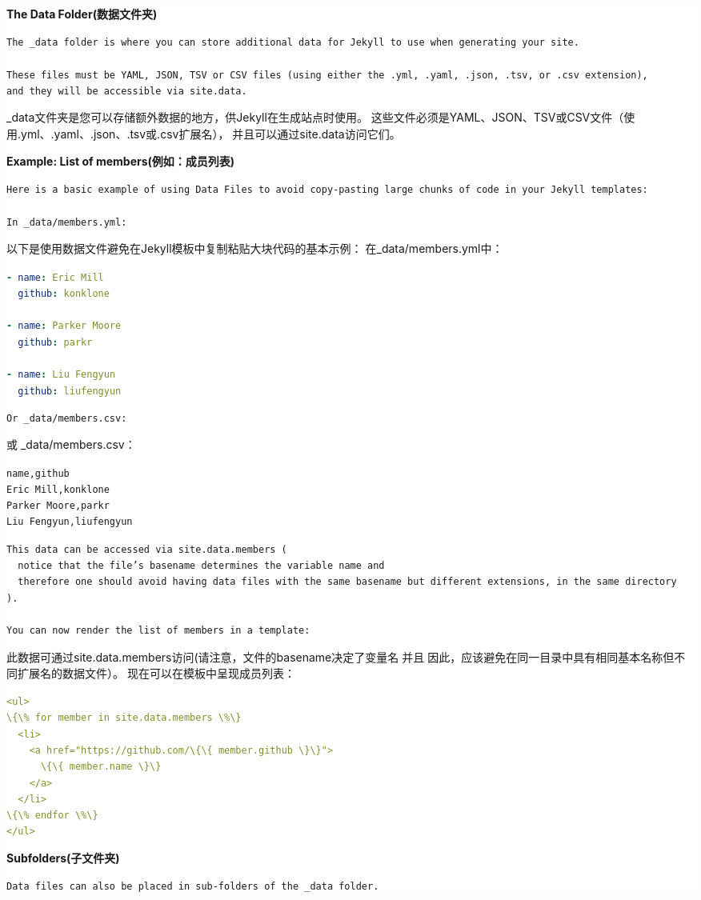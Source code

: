 **The Data Folder(数据文件夹)**
```txt
The _data folder is where you can store additional data for Jekyll to use when generating your site. 

These files must be YAML, JSON, TSV or CSV files (using either the .yml, .yaml, .json, .tsv, or .csv extension), 
and they will be accessible via site.data.
```
_data文件夹是您可以存储额外数据的地方，供Jekyll在生成站点时使用。
这些文件必须是YAML、JSON、TSV或CSV文件（使用.yml、.yaml、.json、.tsv或.csv扩展名），
并且可以通过site.data访问它们。

**Example: List of members(例如：成员列表)**
```txt
Here is a basic example of using Data Files to avoid copy-pasting large chunks of code in your Jekyll templates:

In _data/members.yml:
```
以下是使用数据文件避免在Jekyll模板中复制粘贴大块代码的基本示例：
在_data/members.yml中：
```yaml
- name: Eric Mill
  github: konklone

- name: Parker Moore
  github: parkr

- name: Liu Fengyun
  github: liufengyun
```
```txt
Or _data/members.csv:
```
或 _data/members.csv：
```csv
name,github
Eric Mill,konklone
Parker Moore,parkr
Liu Fengyun,liufengyun
```
```txt
This data can be accessed via site.data.members (
  notice that the file’s basename determines the variable name and 
  therefore one should avoid having data files with the same basename but different extensions, in the same directory
).

You can now render the list of members in a template:
```
此数据可通过site.data.members访问(请注意，文件的basename决定了变量名 并且 因此，应该避免在同一目录中具有相同基本名称但不同扩展名的数据文件）。
现在可以在模板中呈现成员列表：
```yaml
<ul>
\{\% for member in site.data.members \%\}
  <li>
    <a href="https://github.com/\{\{ member.github \}\}">
      \{\{ member.name \}\}
    </a>
  </li>
\{\% endfor \%\}
</ul>
```
**Subfolders(子文件夹)**
```txt
Data files can also be placed in sub-folders of the _data folder. 
```